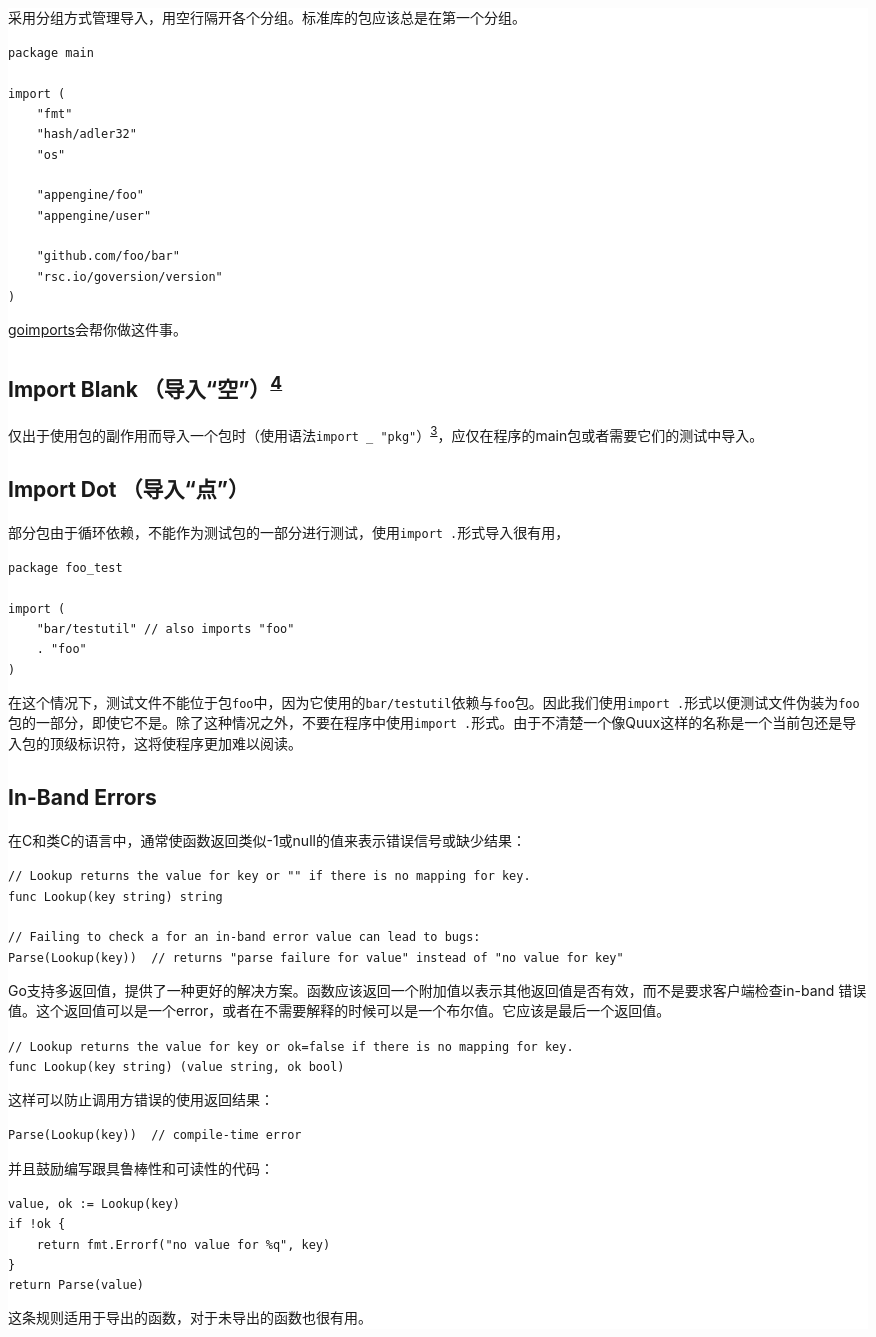 采用分组方式管理导入，用空行隔开各个分组。标准库的包应该总是在第一个分组。
```golang
package main

import (
	"fmt"
	"hash/adler32"
	"os"

	"appengine/foo"
	"appengine/user"

	"github.com/foo/bar"
	"rsc.io/goversion/version"
)
```
[goimports](https://godoc.org/golang.org/x/tools/cmd/goimports)会帮你做这件事。

## Import Blank （导入“空”）<sup>[4](#mfn4)</sup>
仅出于使用包的副作用而导入一个包时（使用语法`import _ "pkg"`）<sup>[3](#mfn3)</sup>，应仅在程序的main包或者需要它们的测试中导入。

## Import Dot （导入“点”）
部分包由于循环依赖，不能作为测试包的一部分进行测试，使用`import .`形式导入很有用，
```golang
package foo_test

import (
	"bar/testutil" // also imports "foo"
	. "foo"
)
```
在这个情况下，测试文件不能位于包`foo`中，因为它使用的`bar/testutil`依赖与`foo`包。因此我们使用`import .`形式以便测试文件伪装为`foo`包的一部分，即使它不是。除了这种情况之外，不要在程序中使用`import .`形式。由于不清楚一个像Quux这样的名称是一个当前包还是导入包的顶级标识符，这将使程序更加难以阅读。

## In-Band Errors
在C和类C的语言中，通常使函数返回类似-1或null的值来表示错误信号或缺少结果：
```
// Lookup returns the value for key or "" if there is no mapping for key.
func Lookup(key string) string

// Failing to check a for an in-band error value can lead to bugs:
Parse(Lookup(key))  // returns "parse failure for value" instead of "no value for key"
```
Go支持多返回值，提供了一种更好的解决方案。函数应该返回一个附加值以表示其他返回值是否有效，而不是要求客户端检查in-band 错误值。这个返回值可以是一个error，或者在不需要解释的时候可以是一个布尔值。它应该是最后一个返回值。
```golang
// Lookup returns the value for key or ok=false if there is no mapping for key.
func Lookup(key string) (value string, ok bool)
```
这样可以防止调用方错误的使用返回结果：
```golang
Parse(Lookup(key))  // compile-time error
```
并且鼓励编写跟具鲁棒性和可读性的代码：
```golang
value, ok := Lookup(key)
if !ok {
	return fmt.Errorf("no value for %q", key)
}
return Parse(value)
```
这条规则适用于导出的函数，对于未导出的函数也很有用。
